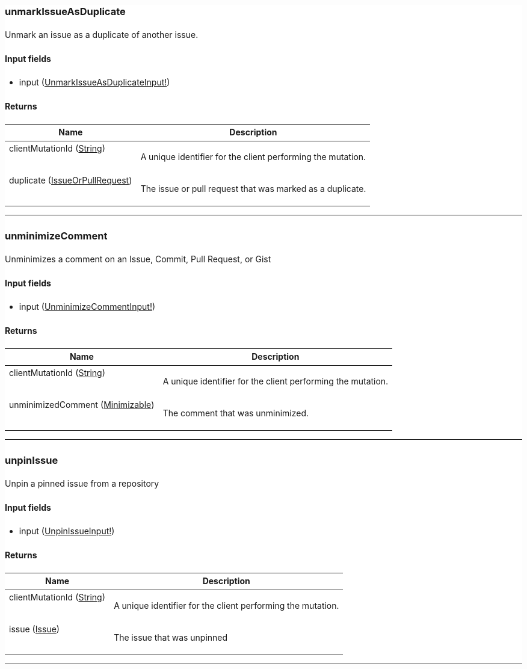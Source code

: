 
### unmarkIssueAsDuplicate

<p>Unmark an issue as a duplicate of another issue.</p>

#### Input fields

- input ([UnmarkIssueAsDuplicateInput!](input_objects.md#unmarkissueasduplicateinput))
 

#### Returns

| Name | Description |
|------|-------------|
| clientMutationId ([String](scalars.md#string)) | <p>A unique identifier for the client performing the mutation.</p> |
| duplicate ([IssueOrPullRequest](unions.md#issueorpullrequest)) | <p>The issue or pull request that was marked as a duplicate.</p> |

---

### unminimizeComment

<p>Unminimizes a comment on an Issue, Commit, Pull Request, or Gist</p>

#### Input fields

- input ([UnminimizeCommentInput!](input_objects.md#unminimizecommentinput))
 

#### Returns

| Name | Description |
|------|-------------|
| clientMutationId ([String](scalars.md#string)) | <p>A unique identifier for the client performing the mutation.</p> |
| unminimizedComment ([Minimizable](interfaces.md#minimizable)) | <p>The comment that was unminimized.</p> |

---

### unpinIssue

<p>Unpin a pinned issue from a repository</p>

#### Input fields

- input ([UnpinIssueInput!](input_objects.md#unpinissueinput))
 

#### Returns

| Name | Description |
|------|-------------|
| clientMutationId ([String](scalars.md#string)) | <p>A unique identifier for the client performing the mutation.</p> |
| issue ([Issue](objects.md#issue)) | <p>The issue that was unpinned</p> |

---
